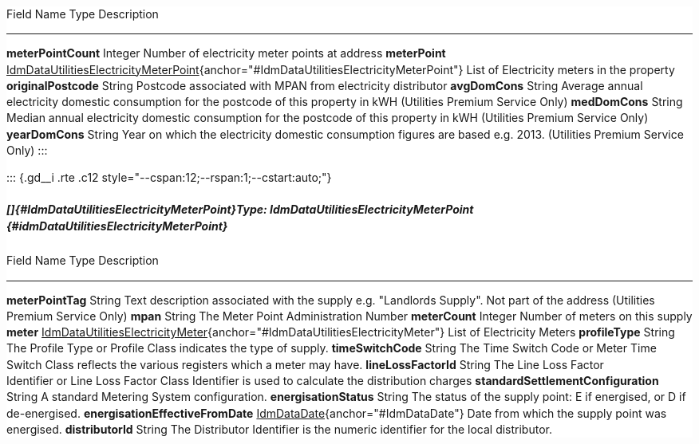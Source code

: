   Field Name             Type                                                                                                                               Description
  ---------------------- ---------------------------------------------------------------------------------------------------------------------------------- ---------------------------------------------------------------------------------------------------------------------------
  **meterPointCount**    Integer                                                                                                                            Number of electricity meter points at address
  **meterPoint**         [IdmDataUtilitiesElectricityMeterPoint](#IdmDataUtilitiesElectricityMeterPoint){anchor="#IdmDataUtilitiesElectricityMeterPoint"}   List of Electricity meters in the property
  **originalPostcode**   String                                                                                                                             Postcode associated with MPAN from electricity distributor
  **avgDomCons**         String                                                                                                                             Average annual electricity domestic consumption for the postcode of this property in kWH (Utilities Premium Service Only)
  **medDomCons**         String                                                                                                                             Median annual electricity domestic consumption for the postcode of this property in kWH (Utilities Premium Service Only)
  **yearDomCons**        String                                                                                                                             Year on which the electricity domestic consumption figures are based e.g. 2013. (Utilities Premium Service Only)
:::

::: {.gd__i .rte .c12 style="--cspan:12;--rspan:1;--cstart:auto;"}
##### []{#IdmDataUtilitiesElectricityMeterPoint}Type: IdmDataUtilitiesElectricityMeterPoint {#idmDataUtilitiesElectricityMeterPoint}

  Field Name                            Type                                                                                                                Description
  ------------------------------------- ------------------------------------------------------------------------------------------------------------------- -------------------------------------------------------------------------------------------------------------------------------
  **meterPointTag**                     String                                                                                                              Text description associated with the supply e.g. "Landlords Supply". Not part of the address (Utilities Premium Service Only)
  **mpan**                              String                                                                                                              The Meter Point Administration Number
  **meterCount**                        Integer                                                                                                             Number of meters on this supply
  **meter**                             [IdmDataUtilitiesElectricityMeter](#IdmDataUtilitiesElectricityMeter){anchor="#IdmDataUtilitiesElectricityMeter"}   List of Electricity Meters
  **profileType**                       String                                                                                                              The Profile Type or Profile Class indicates the type of supply.
  **timeSwitchCode**                    String                                                                                                              The Time Switch Code or Meter Time Switch Class reflects the various registers which a meter may have.
  **lineLossFactorId**                  String                                                                                                              The Line Loss Factor Identifier or Line Loss Factor Class Identifier is used to calculate the distribution charges
  **standardSettlementConfiguration**   String                                                                                                              A standard Metering System configuration.
  **energisationStatus**                String                                                                                                              The status of the supply point: E if energised, or D if de-energised.
  **energisationEffectiveFromDate**     [IdmDataDate](#IdmDataDate){anchor="#IdmDataDate"}                                                                  Date from which the supply point was energised.
  **distributorId**                     String                                                                                                              The Distributor Identifier is the numeric identifier for the local distributor.